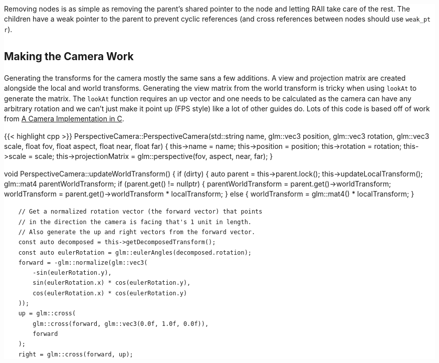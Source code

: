 Removing nodes is as simple as removing the parent’s shared pointer to the node and letting RAII take care of the rest. The children have a weak pointer to the parent to prevent cyclic references (and cross references between nodes should use `weak_ptr`).

## Making the Camera Work

Generating the transforms for the camera mostly the same sans a few additions. A view and projection matrix are created alongside the local and world transforms. Generating the view matrix from the world transform is tricky when using `lookAt` to generate the matrix. The `lookAt` function requires an up vector and one needs to be calculated as the camera can have any arbitrary rotation and we can’t just make it point up (FPS style) like a lot of other guides do. Lots of this code is based off of work from [A Camera Implementation in C](https://tuttlem.github.io/2013/12/30/a-camera-implementation-in-c.html).

{{< highlight cpp >}}
PerspectiveCamera::PerspectiveCamera(std::string name, glm::vec3 position,
        glm::vec3 rotation, glm::vec3 scale, float fov, float aspect,
        float near, float far) {
    this->name = name;
    this->position = position;
    this->rotation = rotation;
    this->scale = scale;
    this->projectionMatrix = glm::perspective(fov, aspect, near, far);
}

void PerspectiveCamera::updateWorldTransform() {
    if (dirty) {
        auto parent = this->parent.lock();
        this->updateLocalTransform();
        glm::mat4 parentWorldTransform;
        if (parent.get() != nullptr) {
            parentWorldTransform = parent.get()->worldTransform;
            worldTransform = parent.get()->worldTransform * localTransform;
        } else {
            worldTransform = glm::mat4() * localTransform;
        }

        // Get a normalized rotation vector (the forward vector) that points
        // in the direction the camera is facing that's 1 unit in length.
        // Also generate the up and right vectors from the forward vector.
        const auto decomposed = this->getDecomposedTransform();
        const auto eulerRotation = glm::eulerAngles(decomposed.rotation);
        forward = -glm::normalize(glm::vec3(
            -sin(eulerRotation.y),
            sin(eulerRotation.x) * cos(eulerRotation.y),
            cos(eulerRotation.x) * cos(eulerRotation.y)
        ));
        up = glm::cross(
            glm::cross(forward, glm::vec3(0.0f, 1.0f, 0.0f)),
            forward
        );
        right = glm::cross(forward, up);
